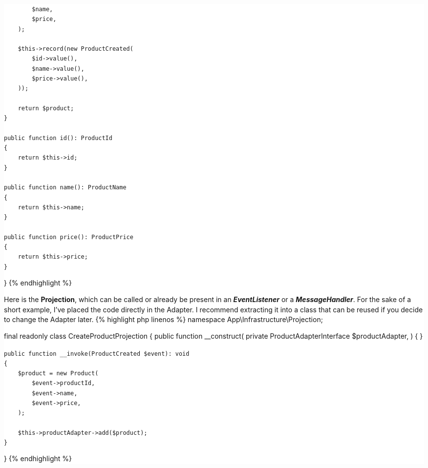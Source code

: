             $name,
            $price,
        );

        $this->record(new ProductCreated(
            $id->value(),
            $name->value(),
            $price->value(),
        ));

        return $product;
    }

    public function id(): ProductId
    {
        return $this->id;
    }

    public function name(): ProductName
    {
        return $this->name;
    }

    public function price(): ProductPrice
    {
        return $this->price;
    }
}
{% endhighlight %}

Here is the **Projection**, which can be called or already be present in an ***EventListener*** or a ***MessageHandler***. For the sake of a short example, I’ve placed the code directly in the Adapter. I recommend extracting it into a class that can be reused if you decide to change the Adapter later.
{% highlight php linenos %}
namespace App\Infrastructure\Projection;

final readonly class CreateProductProjection
{
    public function __construct(
        private ProductAdapterInterface $productAdapter,
    ) {
    }

    public function __invoke(ProductCreated $event): void
    {
        $product = new Product(
            $event->productId,
            $event->name,
            $event->price,
        );

        $this->productAdapter->add($product);
    }
}
{% endhighlight %}

